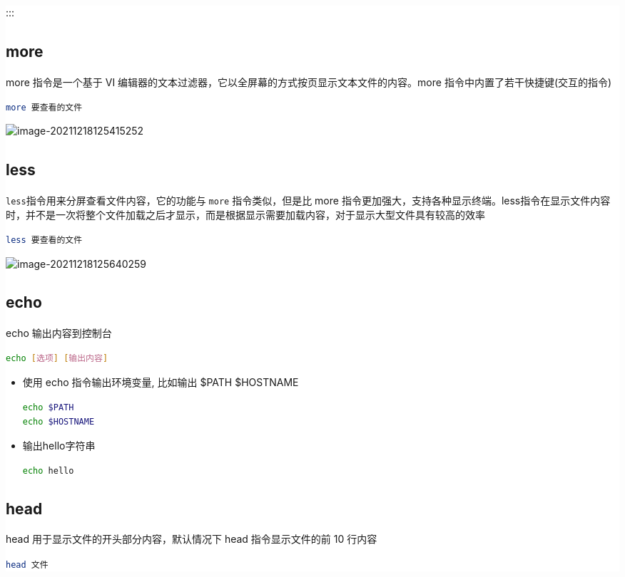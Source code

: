 :::





## more

more 指令是一个基于 VI 编辑器的文本过滤器，它以全屏幕的方式按页显示文本文件的内容。more 指令中内置了若干快捷键(交互的指令)

```sh
more 要查看的文件
```

![image-20211218125415252](https://ooszy.cco.vin/img/blog-note/image-20211218125415252.png?x-oss-process=style/pictureProcess1)



## less

`less`指令用来分屏查看文件内容，它的功能与 `more` 指令类似，但是比 more 指令更加强大，支持各种显示终端。less指令在显示文件内容时，并不是一次将整个文件加载之后才显示，而是根据显示需要加载内容，对于显示大型文件具有较高的效率

```sh
less 要查看的文件
```

![image-20211218125640259](https://ooszy.cco.vin/img/blog-note/image-20211218125640259.png?x-oss-process=style/pictureProcess1)



## echo

echo 输出内容到控制台

```sh
echo [选项] [输出内容]
```

- 使用 echo 指令输出环境变量, 比如输出 $PATH $HOSTNAME

  ```sh
  echo $PATH
  echo $HOSTNAME
  ```

- 输出hello字符串

  ```sh
  echo hello
  ```



## head

head 用于显示文件的开头部分内容，默认情况下 head 指令显示文件的前 10 行内容

```sh
head 文件
```
